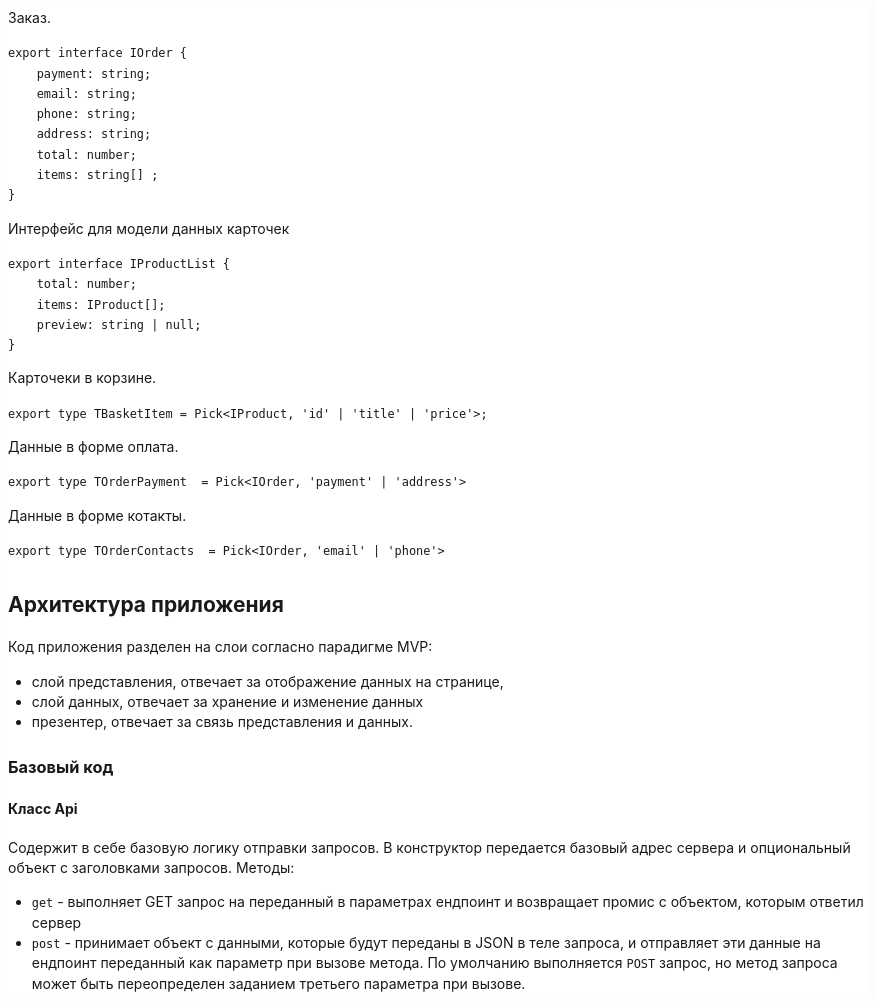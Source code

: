 Заказ.

```
export interface IOrder {
	payment: string;
	email: string;
	phone: string;
	address: string;
	total: number;
	items: string[] ;
}
```

Интерфейс для модели данных карточек

```
export interface IProductList {
	total: number;
	items: IProduct[];
	preview: string | null;
}
```


Карточеки в корзине.
```
export type TBasketItem = Pick<IProduct, 'id' | 'title' | 'price'>;
```
Данные в форме оплата.
```
export type TOrderPayment  = Pick<IOrder, 'payment' | 'address'>
```
Данные в форме котакты.
```
export type TOrderContacts  = Pick<IOrder, 'email' | 'phone'>
```
## Архитектура приложения

Код приложения разделен на слои согласно парадигме MVP: 
- слой представления, отвечает за отображение данных на странице, 
- слой данных, отвечает за хранение и изменение данных
- презентер, отвечает за связь представления и данных.

### Базовый код

#### Класс Api
Содержит в себе базовую логику отправки запросов. В конструктор передается базовый адрес сервера и опциональный объект с заголовками запросов.
Методы: 
- `get` - выполняет GET запрос на переданный в параметрах ендпоинт и возвращает промис с объектом, которым ответил сервер
- `post` - принимает объект с данными, которые будут переданы в JSON в теле запроса, и отправляет эти данные на ендпоинт переданный как параметр при вызове метода. По умолчанию выполняется `POST` запрос, но метод запроса может быть переопределен заданием третьего параметра при вызове.
